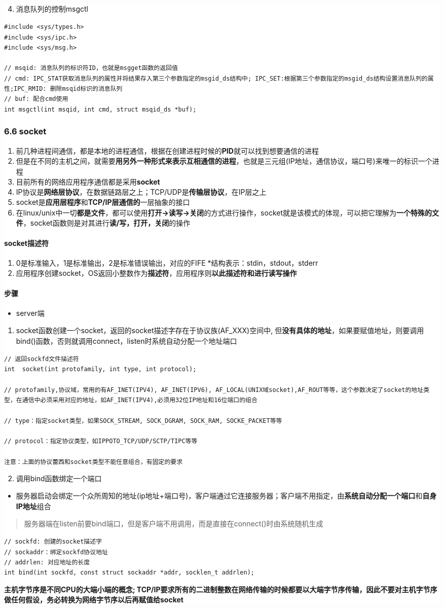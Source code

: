 4. 消息队列的控制msgctl
```
#include <sys/types.h>
#include <sys/ipc.h>
#include <sys/msg.h>

// msqid: 消息队列的标识符ID，也就是msgget函数的返回值
// cmd: IPC_STAT获取消息队列的属性并将结果存入第三个参数指定的msgid_ds结构中; IPC_SET:根据第三个参数指定的msgid_ds结构设置消息队列的属性;IPC_RMID: 删除msqid标识的消息队列
// buf: 配合cmd使用
int msgctl(int msqid, int cmd, struct msqid_ds *buf);
```
### 6.6 socket
1. 前几种进程间通信，都是本地的进程通信，根据在创建进程时候的**PID**就可以找到想要通信的进程      
2. 但是在不同的主机之间，就需要**用另外一种形式来表示互相通信的进程**，也就是三元组(IP地址，通信协议，端口号)来唯一的标识一个进程      
3. 目前所有的网络应用程序通信都是采用**socket**      
5. IP协议是**网络层协议**，在数据链路层之上；TCP/UDP是**传输层协议**，在IP层之上       
6. socket是**应用层程序**和**TCP/IP层通信的**一层抽象的接口       
7. 在linux/unix中一切**都是文件**，都可以使用**打开->读写->关闭**的方式进行操作，socket就是该模式的体现，可以把它理解为**一个特殊的文件**，socket函数则是对其进行**读/写，打开，关闭**的操作        

#### socket描述符
1. 0是标准输入，1是标准输出，2是标准错误输出，对应的FIFE *结构表示：stdin，stdout，stderr      
2. 应用程序创建socket，OS返回小整数作为**描述符**，应用程序则**以此描述符和进行读写操作**

#### 步骤
- server端
1. socket函数创建一个socket，返回的socket描述字存在于协议族(AF_XXX)空间中, 但**没有具体的地址**，如果要赋值地址，则要调用bind()函数，否则就调用connect，listen时系统自动分配一个地址端口      
```
// 返回sockfd文件描述符
int  socket(int protofamily, int type, int protocol);

// protofamily,协议域，常用的有AF_INET(IPV4), AF_INET(IPV6), AF_LOCAL(UNIX域socket),AF_ROUT等等，这个参数决定了socket的地址类型，在通信中必须采用对应的地址，如AF_INET(IPV4),必须用32位IP地址和16位端口的组合

// type：指定socket类型，如果SOCK_STREAM, SOCK_DGRAM, SOCK_RAM, SOCKE_PACKET等等

// protocol：指定协议类型，如IPPOTO_TCP/UDP/SCTP/TIPC等等

注意：上面的协议蕾西和socket类型不能任意组合，有固定的要求
```

2. 调用bind函数绑定一个端口
- 服务器启动会绑定一个众所周知的地址(ip地址+端口号)，客户端通过它连接服务器；客户端不用指定，由**系统自动分配一个端口**和**自身IP地址**组合
> 服务器端在listen前要bind端口，但是客户端不用调用，而是直接在connect()时由系统随机生成     

```
// sockfd: 创建的socket描述字
// sockaddr：绑定sockfd协议地址
// addrlen: 对应地址的长度
int bind(int sockfd, const struct sockaddr *addr, socklen_t addrlen);
```
**主机字节序是不同CPU的大端小端的概念; TCP/IP要求所有的二进制整数在网络传输的时候都要以大端字节序传输，因此不要对主机字节序做任何假设，务必转换为网络字节序以后再赋值给socket**
